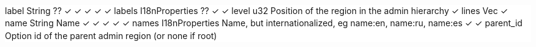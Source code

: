 <tr class="odd">
<td>label</td>
<td>String</td>
<td>??</td>
<td>✓</td>
<td>✓</td>
<td>✓</td>
<td>✓</td>
<td>✓</td>
</tr>
<tr class="even">
<td>labels</td>
<td>I18nProperties</td>
<td>??</td>
<td>✓</td>
<td></td>
<td>✓</td>
<td></td>
<td></td>
</tr>
<tr class="odd">
<td>level</td>
<td>u32</td>
<td>Position of the region in the admin hierarchy</td>
<td>✓</td>
<td></td>
<td></td>
<td></td>
<td></td>
</tr>
<tr class="even">
<td>lines</td>
<td>Vec<Line></td>
<td></td>
<td></td>
<td></td>
<td></td>
<td>✓</td>
<td></td>
</tr>
<tr class="odd">
<td>name</td>
<td>String</td>
<td>Name</td>
<td>✓</td>
<td>✓</td>
<td>✓</td>
<td>✓</td>
<td>✓</td>
</tr>
<tr class="even">
<td>names</td>
<td>I18nProperties</td>
<td>Name, but internationalized, eg name:en, name:ru, name:es</td>
<td>✓</td>
<td></td>
<td>✓</td>
<td></td>
<td></td>
</tr>
<tr class="odd">
<td>parent_id</td>
<td>Option<String></td>
<td>id of the parent admin region (or none if root)</td>